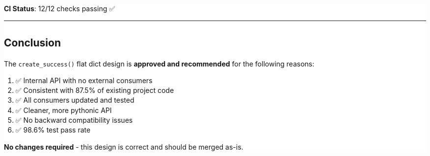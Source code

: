 **CI Status**: 12/12 checks passing ✅

---

## Conclusion

The `create_success()` flat dict design is **approved and recommended** for the following reasons:

1. ✅ Internal API with no external consumers
2. ✅ Consistent with 87.5% of existing project code
3. ✅ All consumers updated and tested
4. ✅ Cleaner, more pythonic API
5. ✅ No backward compatibility issues
6. ✅ 98.6% test pass rate

**No changes required** - this design is correct and should be merged as-is.
